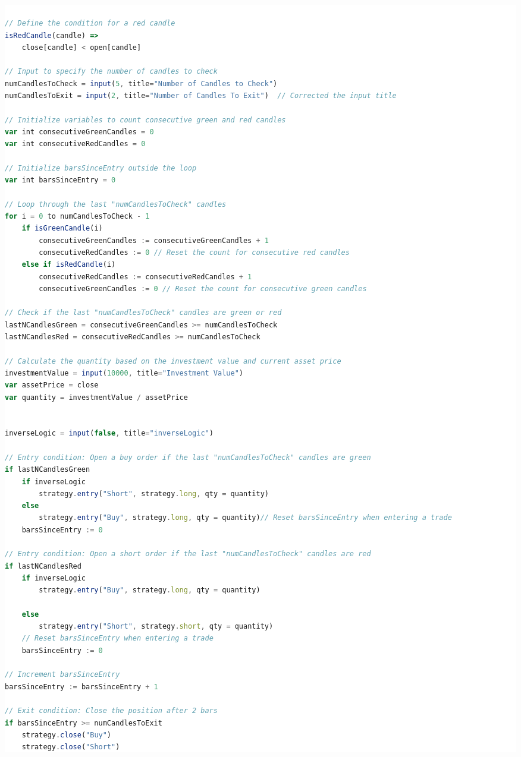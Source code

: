 ``` javascript

// Define the condition for a red candle
isRedCandle(candle) =>
    close[candle] < open[candle]

// Input to specify the number of candles to check
numCandlesToCheck = input(5, title="Number of Candles to Check")
numCandlesToExit = input(2, title="Number of Candles To Exit")  // Corrected the input title

// Initialize variables to count consecutive green and red candles
var int consecutiveGreenCandles = 0
var int consecutiveRedCandles = 0

// Initialize barsSinceEntry outside the loop
var int barsSinceEntry = 0

// Loop through the last "numCandlesToCheck" candles
for i = 0 to numCandlesToCheck - 1
    if isGreenCandle(i)
        consecutiveGreenCandles := consecutiveGreenCandles + 1
        consecutiveRedCandles := 0 // Reset the count for consecutive red candles
    else if isRedCandle(i)
        consecutiveRedCandles := consecutiveRedCandles + 1
        consecutiveGreenCandles := 0 // Reset the count for consecutive green candles

// Check if the last "numCandlesToCheck" candles are green or red
lastNCandlesGreen = consecutiveGreenCandles >= numCandlesToCheck
lastNCandlesRed = consecutiveRedCandles >= numCandlesToCheck

// Calculate the quantity based on the investment value and current asset price
investmentValue = input(10000, title="Investment Value")
var assetPrice = close
var quantity = investmentValue / assetPrice


inverseLogic = input(false, title="inverseLogic")

// Entry condition: Open a buy order if the last "numCandlesToCheck" candles are green
if lastNCandlesGreen
    if inverseLogic
        strategy.entry("Short", strategy.long, qty = quantity)
    else 
        strategy.entry("Buy", strategy.long, qty = quantity)// Reset barsSinceEntry when entering a trade
    barsSinceEntry := 0

// Entry condition: Open a short order if the last "numCandlesToCheck" candles are red
if lastNCandlesRed
    if inverseLogic
        strategy.entry("Buy", strategy.long, qty = quantity)

    else 
        strategy.entry("Short", strategy.short, qty = quantity)
    // Reset barsSinceEntry when entering a trade
    barsSinceEntry := 0

// Increment barsSinceEntry
barsSinceEntry := barsSinceEntry + 1

// Exit condition: Close the position after 2 bars
if barsSinceEntry >= numCandlesToExit
    strategy.close("Buy")
    strategy.close("Short")
```